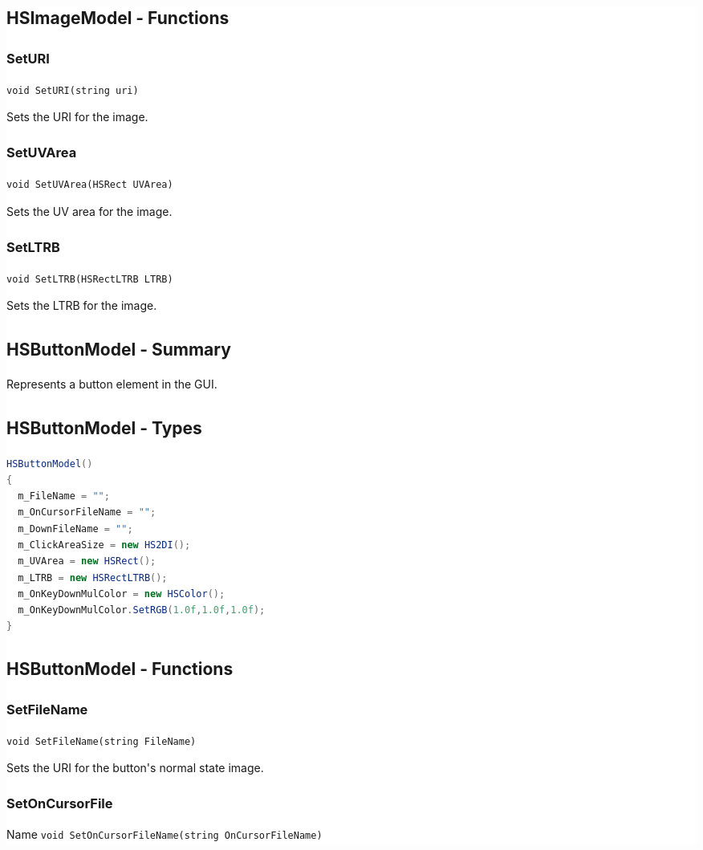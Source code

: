 ## HSImageModel - Functions

### SetURI

`void SetURI(string uri)`

Sets the URI for the image.

### SetUVArea

`void SetUVArea(HSRect UVArea)`

Sets the UV area for the image.

### SetLTRB

`void SetLTRB(HSRectLTRB LTRB)`

Sets the LTRB for the image.

## HSButtonModel - Summary

Represents a button element in the GUI.

## HSButtonModel - Types

```csharp
HSButtonModel()
{
  m_FileName = "";
  m_OnCursorFileName = "";
  m_DownFileName = "";
  m_ClickAreaSize = new HS2DI();
  m_UVArea = new HSRect();
  m_LTRB = new HSRectLTRB();
  m_OnKeyDownMulColor = new HSColor();
  m_OnKeyDownMulColor.SetRGB(1.0f,1.0f,1.0f);
}
```

## HSButtonModel - Functions

### SetFileName

`void SetFileName(string FileName)`

Sets the URI for the button's normal state image.

### SetOnCursorFile

Name
`void SetOnCursorFileName(string OnCursorFileName)`
